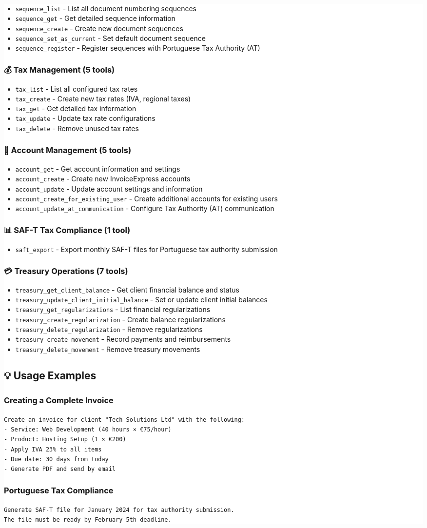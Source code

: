 - `sequence_list` - List all document numbering sequences
- `sequence_get` - Get detailed sequence information
- `sequence_create` - Create new document sequences
- `sequence_set_as_current` - Set default document sequence
- `sequence_register` - Register sequences with Portuguese Tax Authority (AT)

### 💰 Tax Management (5 tools)

- `tax_list` - List all configured tax rates
- `tax_create` - Create new tax rates (IVA, regional taxes)
- `tax_get` - Get detailed tax information
- `tax_update` - Update tax rate configurations
- `tax_delete` - Remove unused tax rates

### 🏢 Account Management (5 tools)

- `account_get` - Get account information and settings
- `account_create` - Create new InvoiceExpress accounts
- `account_update` - Update account settings and information
- `account_create_for_existing_user` - Create additional accounts for existing users
- `account_update_at_communication` - Configure Tax Authority (AT) communication

### 📊 SAF-T Tax Compliance (1 tool)

- `saft_export` - Export monthly SAF-T files for Portuguese tax authority submission

### 💳 Treasury Operations (7 tools)

- `treasury_get_client_balance` - Get client financial balance and status
- `treasury_update_client_initial_balance` - Set or update client initial balances
- `treasury_get_regularizations` - List financial regularizations
- `treasury_create_regularization` - Create balance regularizations
- `treasury_delete_regularization` - Remove regularizations
- `treasury_create_movement` - Record payments and reimbursements
- `treasury_delete_movement` - Remove treasury movements

## 💡 Usage Examples

### Creating a Complete Invoice

```
Create an invoice for client "Tech Solutions Ltd" with the following:
- Service: Web Development (40 hours × €75/hour)
- Product: Hosting Setup (1 × €200)
- Apply IVA 23% to all items
- Due date: 30 days from today
- Generate PDF and send by email
```

### Portuguese Tax Compliance

```
Generate SAF-T file for January 2024 for tax authority submission.
The file must be ready by February 5th deadline.
```
